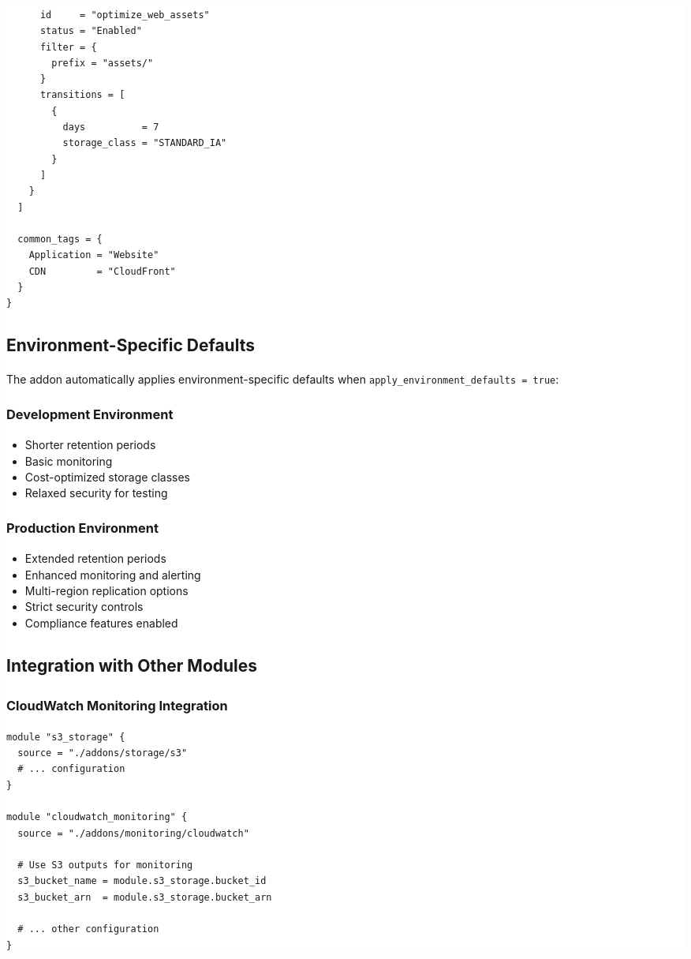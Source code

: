 ```hcl
      id     = "optimize_web_assets"
      status = "Enabled"
      filter = {
        prefix = "assets/"
      }
      transitions = [
        {
          days          = 7
          storage_class = "STANDARD_IA"
        }
      ]
    }
  ]

  common_tags = {
    Application = "Website"
    CDN         = "CloudFront"
  }
}
```

## Environment-Specific Defaults

The addon automatically applies environment-specific defaults when `apply_environment_defaults = true`:

### Development Environment
- Shorter retention periods
- Basic monitoring
- Cost-optimized storage classes
- Relaxed security for testing

### Production Environment
- Extended retention periods
- Enhanced monitoring and alerting
- Multi-region replication options
- Strict security controls
- Compliance features enabled

## Integration with Other Modules

### CloudWatch Monitoring Integration

```hcl
module "s3_storage" {
  source = "./addons/storage/s3"
  # ... configuration
}

module "cloudwatch_monitoring" {
  source = "./addons/monitoring/cloudwatch"
  
  # Use S3 outputs for monitoring
  s3_bucket_name = module.s3_storage.bucket_id
  s3_bucket_arn  = module.s3_storage.bucket_arn
  
  # ... other configuration
}
```

